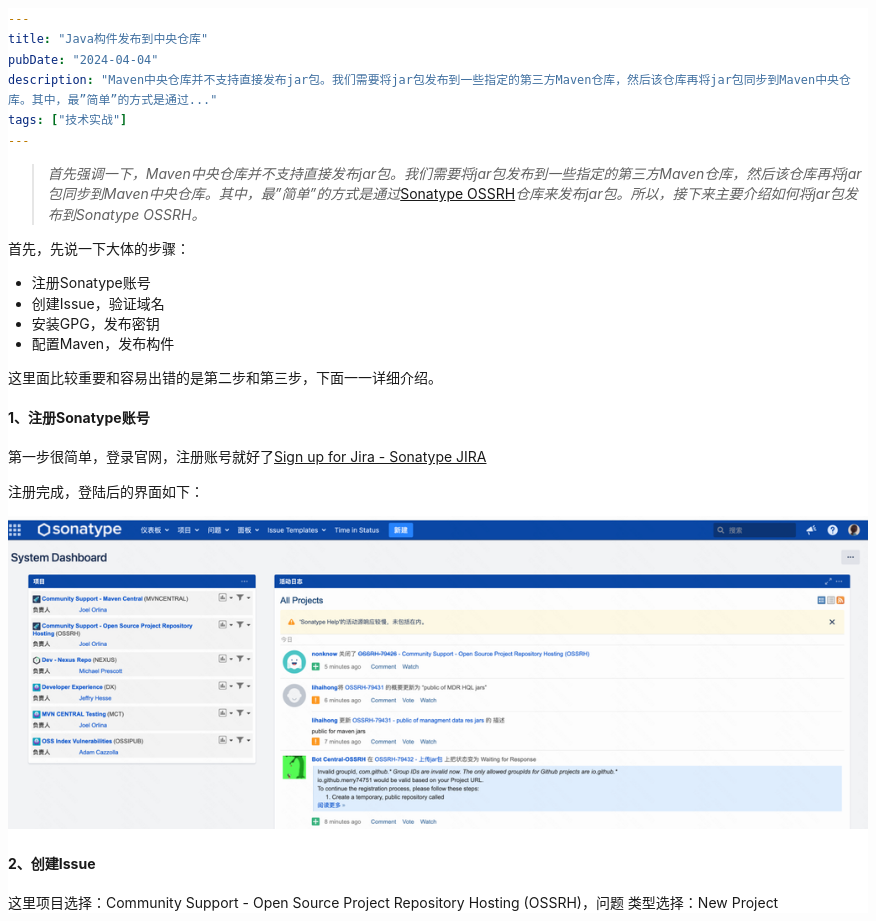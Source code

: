 ```yaml
---
title: "Java构件发布到中央仓库"
pubDate: "2024-04-04"
description: "Maven中央仓库并不支持直接发布jar包。我们需要将jar包发布到一些指定的第三方Maven仓库，然后该仓库再将jar包同步到Maven中央仓库。其中，最”简单”的方式是通过..."
tags: ["技术实战"]
---
```


>
>_首先强调一下，Maven中央仓库并不支持直接发布jar包。我们需要将jar包发布到一些指定的第三方Maven仓库，然后该仓库再将jar包同步到Maven中央仓库。其中，最”简单”的方式是通过_[Sonatype OSSRH](https://central.sonatype.org/pages/ossrh-guide.html)_仓库来发布jar包。所以，接下来主要介绍如何将jar包发布到Sonatype OSSRH。_

首先，先说一下大体的步骤：

* 注册Sonatype账号
* 创建Issue，验证域名
* 安装GPG，发布密钥
* 配置Maven，发布构件

这里面比较重要和容易出错的是第二步和第三步，下面一一详细介绍。

#### 1、注册Sonatype账号 <a href="#bojci" id="bojci"></a>

第一步很简单，登录官网，注册账号就好了[Sign up for Jira - Sonatype JIRA](https://issues.sonatype.org/secure/Signup!default.jspa)

注册完成，登陆后的界面如下：

![image_60.png](/images/blog/tech/practice/image_60.png)

#### 2、创建Issue <a href="#omwqz" id="omwqz"></a>

这里项目选择：Community Support - Open Source Project Repository Hosting (OSSRH)，问题 类型选择：New Project
